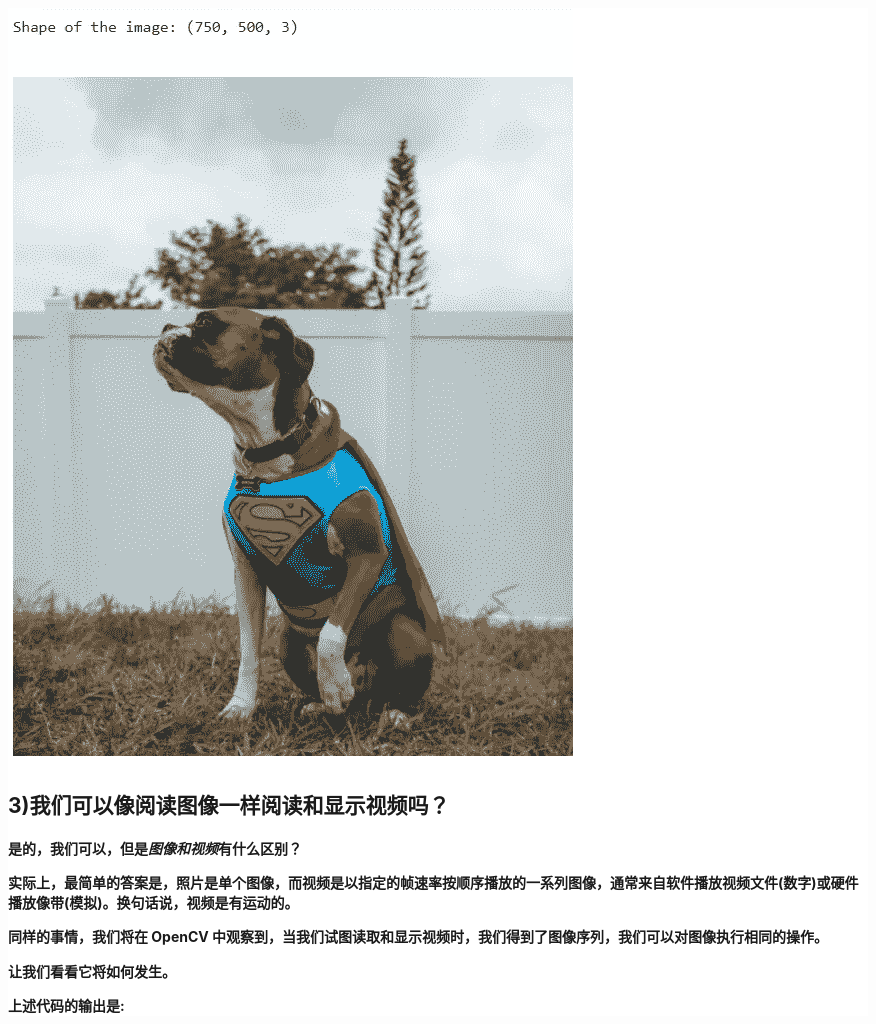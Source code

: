 **![](img/2c4299ea0a359757c7be7cdc394b5683.png)**

## **3)我们可以像阅读图像一样阅读和显示视频吗？**

**是的，我们可以，但是*图像和视频*有什么区别？**

**实际上，最简单的答案是，照片是单个图像，而视频是以指定的帧速率按顺序播放的一系列图像，通常来自软件播放视频文件(数字)或硬件播放像带(模拟)。换句话说，视频是有运动的。**

**同样的事情，我们将在 OpenCV 中观察到，当我们试图读取和显示视频时，我们得到了图像序列，我们可以对图像执行相同的操作。**

**让我们看看它将如何发生。**

**上述代码的输出是:**
